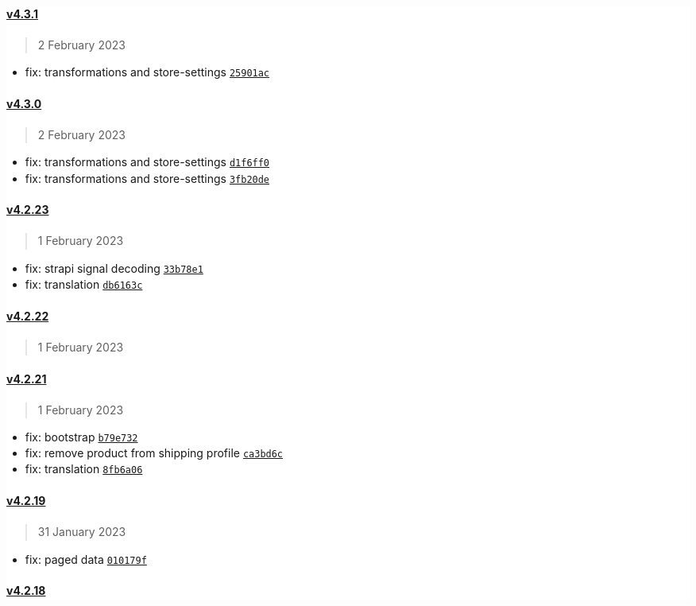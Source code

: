#### [v4.3.1](https://github.com/SGFGOV/medusa-plugin-strapi-ts/compare/v4.3.0...v4.3.1)

> 2 February 2023

- fix: transformations and store-settings [`25901ac`](https://github.com/SGFGOV/medusa-plugin-strapi-ts/commit/25901ac029eb1563bfee4d2a4a8bf89cc5b3887c)

#### [v4.3.0](https://github.com/SGFGOV/medusa-plugin-strapi-ts/compare/v4.2.23...v4.3.0)

> 2 February 2023

- fix: transformations and store-settings [`d1f6ff0`](https://github.com/SGFGOV/medusa-plugin-strapi-ts/commit/d1f6ff06bd27abbeb60ed5b22454757b8f3c9fdd)
- fix: transformations and store-settings [`3fb20de`](https://github.com/SGFGOV/medusa-plugin-strapi-ts/commit/3fb20dee8c36adbcdb8e33185371cb7547d19023)

#### [v4.2.23](https://github.com/SGFGOV/medusa-plugin-strapi-ts/compare/v4.2.22...v4.2.23)

> 1 February 2023

- fix: strapi signal decoding [`33b78e1`](https://github.com/SGFGOV/medusa-plugin-strapi-ts/commit/33b78e1faa16f1e0b2019c0afc8a7b9e5c6fc1ac)
- fix: translation [`db6163c`](https://github.com/SGFGOV/medusa-plugin-strapi-ts/commit/db6163c45d8d22503fcf67f8c7e93a08bd72b339)

#### [v4.2.22](https://github.com/SGFGOV/medusa-plugin-strapi-ts/compare/v4.2.21...v4.2.22)

> 1 February 2023

#### [v4.2.21](https://github.com/SGFGOV/medusa-plugin-strapi-ts/compare/v4.2.19...v4.2.21)

> 1 February 2023

- fix: bootstrap [`b79e732`](https://github.com/SGFGOV/medusa-plugin-strapi-ts/commit/b79e73292232df9fcb9f16c06a4d65206a171dce)
- fix: remove product from shipping profile [`ca3bd6c`](https://github.com/SGFGOV/medusa-plugin-strapi-ts/commit/ca3bd6cf58c65859a997044dc322fe0534f9f561)
- fix: translation [`8fb6a06`](https://github.com/SGFGOV/medusa-plugin-strapi-ts/commit/8fb6a061158afa635d73dbfa4a13873d75358c16)

#### [v4.2.19](https://github.com/SGFGOV/medusa-plugin-strapi-ts/compare/v4.2.18...v4.2.19)

> 31 January 2023

- fix: paged data [`010179f`](https://github.com/SGFGOV/medusa-plugin-strapi-ts/commit/010179f6fe5f0c3d3239e33f8b0459322788637c)

#### [v4.2.18](https://github.com/SGFGOV/medusa-plugin-strapi-ts/compare/v4.2.17...v4.2.18)
